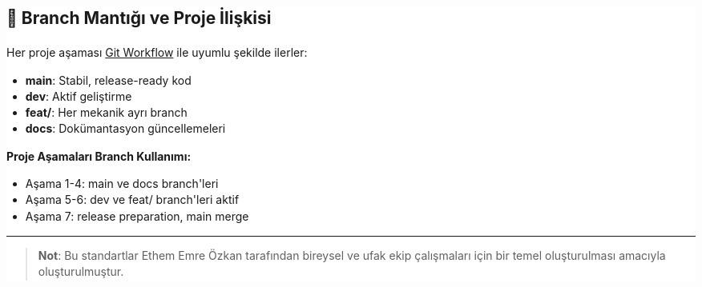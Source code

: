
## 🎯 Branch Mantığı ve Proje İlişkisi

Her proje aşaması [Git Workflow](01-Git_Workflow.md) ile uyumlu şekilde ilerler:

- **main**: Stabil, release-ready kod
- **dev**: Aktif geliştirme
- **feat/**: Her mekanik ayrı branch
- **docs**: Dokümantasyon güncellemeleri

**Proje Aşamaları Branch Kullanımı:**
- Aşama 1-4: main ve docs branch'leri
- Aşama 5-6: dev ve feat/ branch'leri aktif
- Aşama 7: release preparation, main merge

---

> **Not**: Bu standartlar Ethem Emre Özkan tarafından bireysel ve ufak ekip çalışmaları için bir temel oluşturulması amacıyla oluşturulmuştur.
